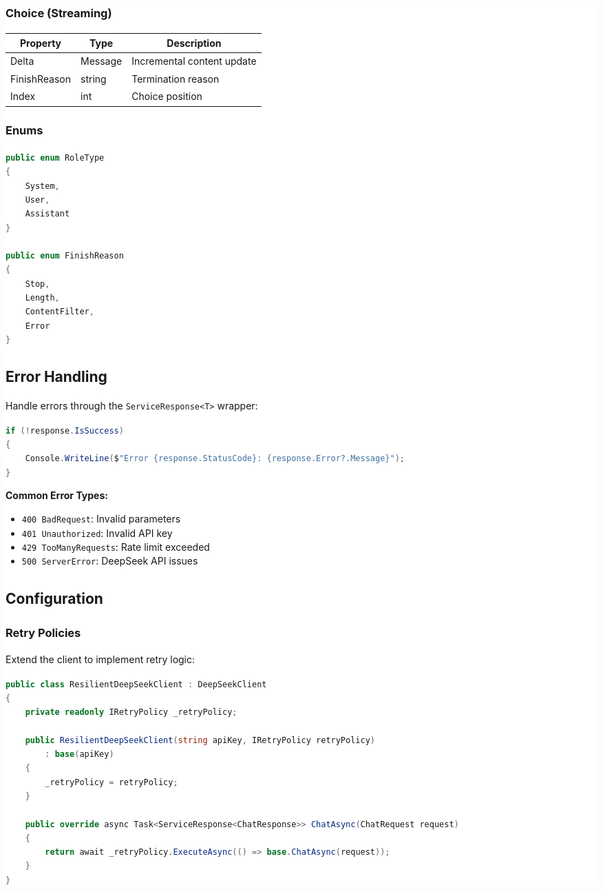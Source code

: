 ### Choice (Streaming)
| Property       | Type         | Description                          |
|----------------|--------------|--------------------------------------|
| Delta          | Message      | Incremental content update           |
| FinishReason   | string       | Termination reason                   |
| Index          | int          | Choice position                      |

### Enums
```csharp
public enum RoleType
{
    System,
    User,
    Assistant
}

public enum FinishReason
{
    Stop,
    Length,
    ContentFilter,
    Error
}
```

## Error Handling
Handle errors through the `ServiceResponse<T>` wrapper:

```csharp
if (!response.IsSuccess)
{
    Console.WriteLine($"Error {response.StatusCode}: {response.Error?.Message}");
}
```

**Common Error Types:**
- `400 BadRequest`: Invalid parameters
- `401 Unauthorized`: Invalid API key
- `429 TooManyRequests`: Rate limit exceeded
- `500 ServerError`: DeepSeek API issues

## Configuration

### Retry Policies
Extend the client to implement retry logic:
```csharp
public class ResilientDeepSeekClient : DeepSeekClient
{
    private readonly IRetryPolicy _retryPolicy;
    
    public ResilientDeepSeekClient(string apiKey, IRetryPolicy retryPolicy) 
        : base(apiKey)
    {
        _retryPolicy = retryPolicy;
    }
    
    public override async Task<ServiceResponse<ChatResponse>> ChatAsync(ChatRequest request)
    {
        return await _retryPolicy.ExecuteAsync(() => base.ChatAsync(request));
    }
}
```